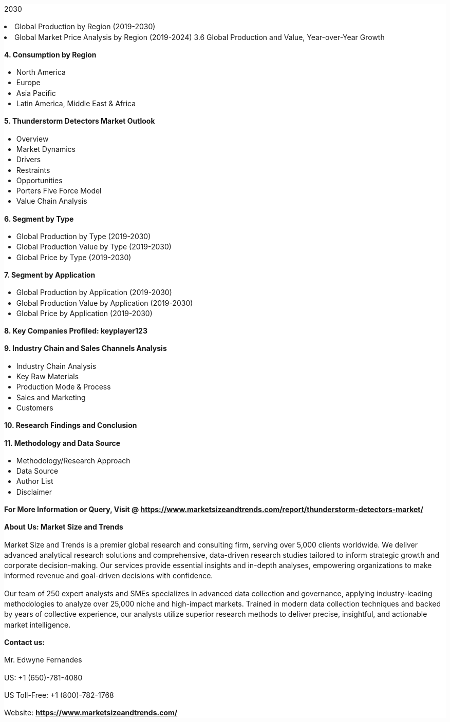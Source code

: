 2030</li><li>Global Production by Region (2019-2030)</li><li>Global Market Price Analysis by Region (2019-2024) 3.6 Global Production and Value, Year-over-Year Growth</li></ul><p><strong>4. Consumption by Region</strong></p><ul><li>North America</li><li>Europe</li><li>Asia Pacific</li><li>Latin America, Middle East &amp; Africa</li></ul><p><strong>5. Thunderstorm Detectors Market Outlook</strong></p><ul><li>Overview</li><li>Market Dynamics</li><li>Drivers</li><li>Restraints</li><li>Opportunities</li><li>Porters Five Force Model</li><li>Value Chain Analysis&nbsp;</li></ul><p><strong>6. Segment by Type</strong></p><ul><li>Global Production by Type (2019-2030)</li><li>Global Production Value by Type (2019-2030)</li><li>Global Price by Type (2019-2030)</li></ul><p><strong>7. Segment by Application</strong></p><ul><li>Global Production by Application (2019-2030)</li><li>Global Production Value by Application (2019-2030)</li><li>Global Price by Application (2019-2030)</li></ul><p><strong>8. Key Companies Profiled: keyplayer123</strong></p><p><strong>9. Industry Chain and Sales Channels Analysis</strong></p><ul><li>Industry Chain Analysis</li><li>Key Raw Materials</li><li>Production Mode &amp; Process</li><li>Sales and Marketing</li><li>Customers</li></ul><p><strong>10. Research Findings and Conclusion</strong></p><p><strong>11. Methodology and Data Source</strong></p><ul><li>Methodology/Research Approach</li><li>Data Source</li><li>Author List</li><li>Disclaimer</li></ul></p><p><strong>For More Information or Query, Visit @ <a href="https://www.marketsizeandtrends.com/report/thunderstorm-detectors-market/">https://www.marketsizeandtrends.com/report/thunderstorm-detectors-market/</a></strong></p><p><strong>About Us: Market Size and Trends</strong></p><p>Market Size and Trends is a premier global research and consulting firm, serving over 5,000 clients worldwide. We deliver advanced analytical research solutions and comprehensive, data-driven research studies tailored to inform strategic growth and corporate decision-making. Our services provide essential insights and in-depth analyses, empowering organizations to make informed revenue and goal-driven decisions with confidence.</p><p>Our team of 250 expert analysts and SMEs specializes in advanced data collection and governance, applying industry-leading methodologies to analyze over 25,000 niche and high-impact markets. Trained in modern data collection techniques and backed by years of collective experience, our analysts utilize superior research methods to deliver precise, insightful, and actionable market intelligence.</p><p><strong>Contact us:</strong></p><p>Mr. Edwyne Fernandes</p><p>US: +1 (650)-781-4080</p><p>US Toll-Free: +1 (800)-782-1768</p><p>Website: <strong><a href="https://www.marketsizeandtrends.com/">https://www.marketsizeandtrends.com/</a></strong></p>
